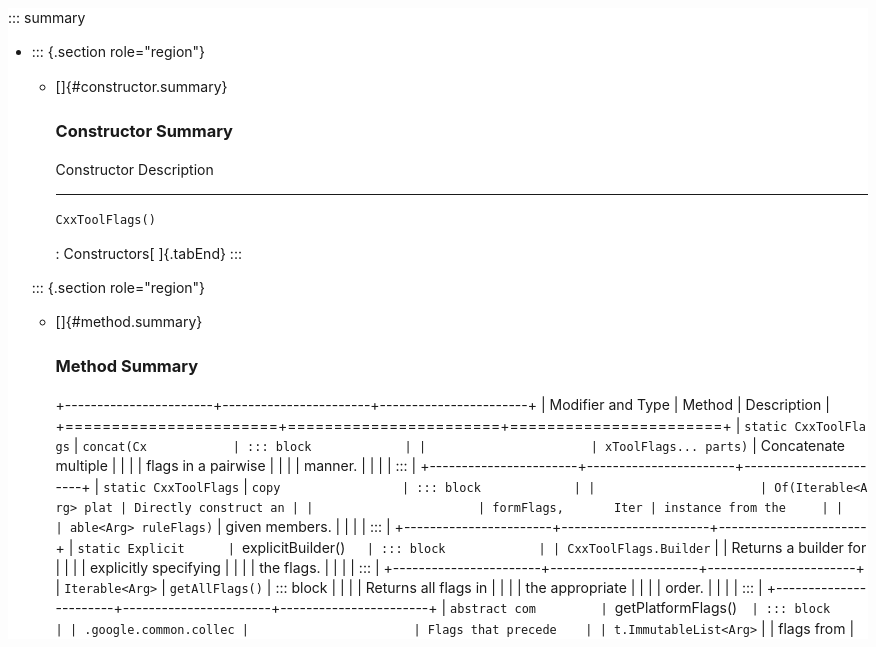 ::: summary
-   ::: {.section role="region"}
    -   []{#constructor.summary}

        ### Constructor Summary

          Constructor        Description
          ------------------ -------------
          `CxxToolFlags()`    

          : Constructors[ ]{.tabEnd}
    :::

    ::: {.section role="region"}
    -   []{#method.summary}

        ### Method Summary

        +-----------------------+-----------------------+-----------------------+
        | Modifier and Type     | Method                | Description           |
        +=======================+=======================+=======================+
        | `static CxxToolFlags` | `concat​(Cx            | ::: block             |
        |                       | xToolFlags... parts)` | Concatenate multiple  |
        |                       |                       | flags in a pairwise   |
        |                       |                       | manner.               |
        |                       |                       | :::                   |
        +-----------------------+-----------------------+-----------------------+
        | `static CxxToolFlags` | `copy                 | ::: block             |
        |                       | Of​(Iterable<Arg> plat | Directly construct an |
        |                       | formFlags,       Iter | instance from the     |
        |                       | able<Arg> ruleFlags)` | given members.        |
        |                       |                       | :::                   |
        +-----------------------+-----------------------+-----------------------+
        | `static Explicit      | `explicitBuilder()`   | ::: block             |
        | CxxToolFlags.Builder` |                       | Returns a builder for |
        |                       |                       | explicitly specifying |
        |                       |                       | the flags.            |
        |                       |                       | :::                   |
        +-----------------------+-----------------------+-----------------------+
        | `Iterable<Arg>`       | `getAllFlags()`       | ::: block             |
        |                       |                       | Returns all flags in  |
        |                       |                       | the appropriate       |
        |                       |                       | order.                |
        |                       |                       | :::                   |
        +-----------------------+-----------------------+-----------------------+
        | `abstract com         | `getPlatformFlags()`  | ::: block             |
        | .google.common.collec |                       | Flags that precede    |
        | t.ImmutableList<Arg>` |                       | flags from            |